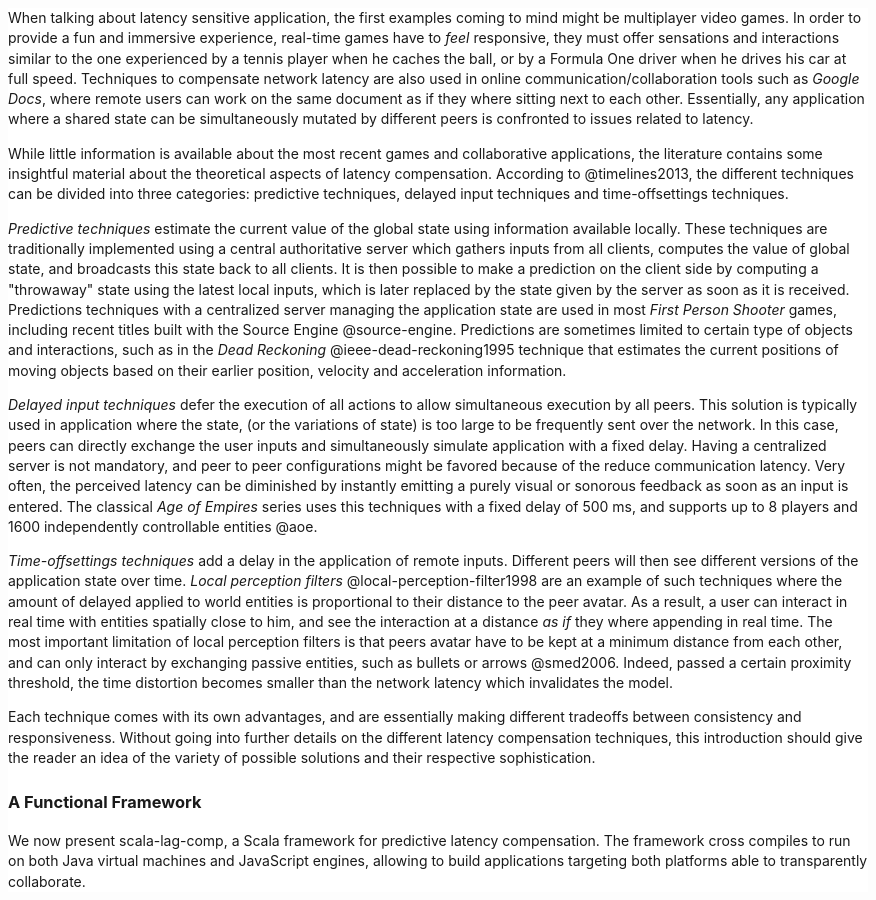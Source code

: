 When talking about latency sensitive application, the first examples coming to mind might be multiplayer video games. In order to provide a fun and immersive experience, real-time games have to *feel* responsive, they must offer sensations and interactions similar to the one experienced by a tennis player when he caches the ball, or by a Formula One driver when he drives his car at full speed. Techniques to compensate network latency are also used in online communication/collaboration tools such as *Google Docs*, where remote users can work on the same document as if they where sitting next to each other. Essentially, any application where a shared state can be simultaneously mutated by different peers is confronted to issues related to latency.

While little information is available about the most recent games and collaborative applications, the literature contains some insightful material about the theoretical aspects of latency compensation. According to @timelines2013, the different techniques can be divided into three categories: predictive techniques, delayed input techniques and time-offsettings techniques.

*Predictive techniques* estimate the current value of the global state using information available locally. These techniques are traditionally implemented using a central authoritative server which gathers inputs from all clients, computes the value of global state, and broadcasts this state back to all clients. It is then possible to make a prediction on the client side by computing a "throwaway" state using the latest local inputs, which is later replaced by the state given by the server as soon as it is received. Predictions techniques with a centralized server managing the application state are used in most *First Person Shooter* games, including recent titles built with the Source Engine @source-engine. Predictions are sometimes limited to certain type of objects and interactions, such as in the *Dead Reckoning* @ieee-dead-reckoning1995 technique that estimates the current positions of moving objects based on their earlier position, velocity and acceleration information.

*Delayed input techniques* defer the execution of all actions to allow simultaneous execution by all peers. This solution is typically used in application where the state, (or the variations of state) is too large to be frequently sent over the network. In this case, peers can directly exchange the user inputs and simultaneously simulate application with a fixed delay. Having a centralized server is not mandatory, and peer to peer configurations might be favored because of the reduce communication latency. Very often, the perceived latency can be diminished by instantly emitting a purely visual or sonorous feedback as soon as an input is entered. The classical *Age of Empires* series uses this techniques with a fixed delay of 500 ms, and supports up to 8 players and 1600 independently controllable entities @aoe.

*Time-offsettings techniques* add a delay in the application of remote inputs. Different peers will then see different versions of the application state over time. *Local perception filters* @local-perception-filter1998 are an example of such techniques where the amount of delayed applied to world entities is proportional to their distance to the peer avatar. As a result, a user can interact in real time with entities spatially close to him, and see the interaction at a distance *as if* they where appending in real time. The most important limitation of local perception filters is that peers avatar have to be kept at a minimum distance from each other, and can only interact by exchanging passive entities, such as bullets or arrows @smed2006. Indeed, passed a certain proximity threshold, the time distortion becomes smaller than the network latency which invalidates the model.

Each technique comes with its own advantages, and are essentially making different tradeoffs between consistency and responsiveness. Without going into further details on the different latency compensation techniques, this introduction should give the reader an idea of the variety of possible solutions and their respective sophistication.

### A Functional Framework

We now present scala-lag-comp, a Scala framework for predictive latency compensation. The framework cross compiles to run on both Java virtual machines and JavaScript engines, allowing to build applications targeting both platforms able to transparently collaborate.

